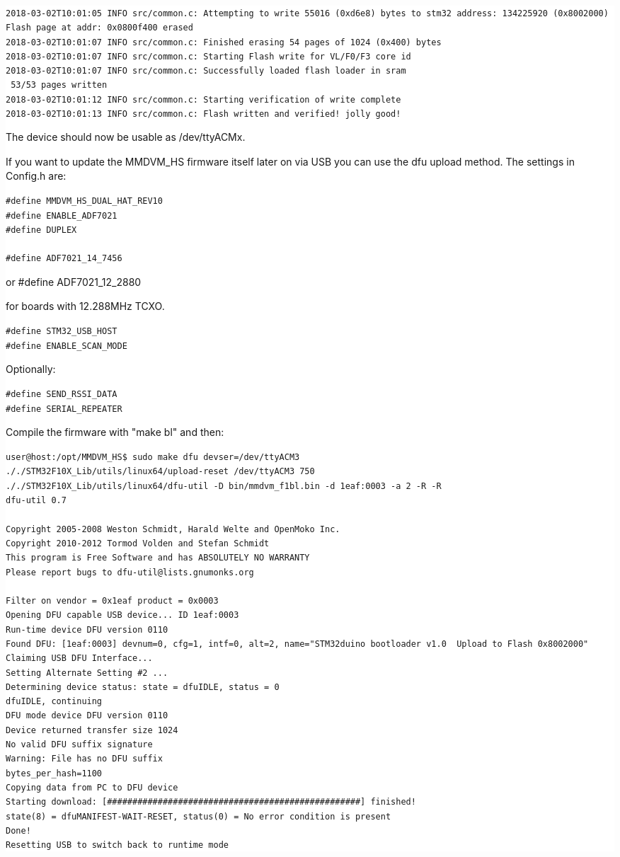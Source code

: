 ```
2018-03-02T10:01:05 INFO src/common.c: Attempting to write 55016 (0xd6e8) bytes to stm32 address: 134225920 (0x8002000)
Flash page at addr: 0x0800f400 erased
2018-03-02T10:01:07 INFO src/common.c: Finished erasing 54 pages of 1024 (0x400) bytes
2018-03-02T10:01:07 INFO src/common.c: Starting Flash write for VL/F0/F3 core id
2018-03-02T10:01:07 INFO src/common.c: Successfully loaded flash loader in sram
 53/53 pages written
2018-03-02T10:01:12 INFO src/common.c: Starting verification of write complete
2018-03-02T10:01:13 INFO src/common.c: Flash written and verified! jolly good!
```

The device should now be usable as /dev/ttyACMx. 

If you want to update the MMDVM_HS firmware itself later on via USB you can use the dfu upload method. The settings in Config.h are:

    #define MMDVM_HS_DUAL_HAT_REV10
    #define ENABLE_ADF7021
    #define DUPLEX

    #define ADF7021_14_7456

or
    #define ADF7021_12_2880

for boards with 12.288MHz TCXO.

    #define STM32_USB_HOST
    #define ENABLE_SCAN_MODE

Optionally:

    #define SEND_RSSI_DATA
    #define SERIAL_REPEATER

Compile the firmware with "make bl" and then:

```
user@host:/opt/MMDVM_HS$ sudo make dfu devser=/dev/ttyACM3
././STM32F10X_Lib/utils/linux64/upload-reset /dev/ttyACM3 750
././STM32F10X_Lib/utils/linux64/dfu-util -D bin/mmdvm_f1bl.bin -d 1eaf:0003 -a 2 -R -R
dfu-util 0.7

Copyright 2005-2008 Weston Schmidt, Harald Welte and OpenMoko Inc.
Copyright 2010-2012 Tormod Volden and Stefan Schmidt
This program is Free Software and has ABSOLUTELY NO WARRANTY
Please report bugs to dfu-util@lists.gnumonks.org

Filter on vendor = 0x1eaf product = 0x0003
Opening DFU capable USB device... ID 1eaf:0003
Run-time device DFU version 0110
Found DFU: [1eaf:0003] devnum=0, cfg=1, intf=0, alt=2, name="STM32duino bootloader v1.0  Upload to Flash 0x8002000"
Claiming USB DFU Interface...
Setting Alternate Setting #2 ...
Determining device status: state = dfuIDLE, status = 0
dfuIDLE, continuing
DFU mode device DFU version 0110
Device returned transfer size 1024
No valid DFU suffix signature
Warning: File has no DFU suffix
bytes_per_hash=1100
Copying data from PC to DFU device
Starting download: [##################################################] finished!
state(8) = dfuMANIFEST-WAIT-RESET, status(0) = No error condition is present
Done!
Resetting USB to switch back to runtime mode
```
